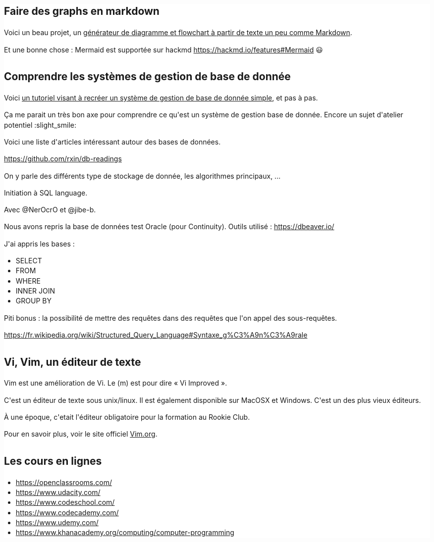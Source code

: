 ## Faire des graphs en markdown

Voici un beau projet, un [générateur de diagramme et flowchart à partir de texte un peu comme Markdown](https://mermaidjs.github.io/).

Et une bonne chose : Mermaid est supportée sur hackmd https://hackmd.io/features#Mermaid :smiley:


## Comprendre les systèmes de gestion de base de donnée

Voici [un tutoriel visant à recréer un système de gestion de base de donnée simple](https://cstack.github.io/db_tutorial/), et pas à pas.

Ça me parait un très bon axe pour comprendre ce qu'est un système de gestion base de donnée. Encore un sujet d'atelier potentiel :slight_smile:

Voici une liste d'articles intéressant autour des bases de données.

https://github.com/rxin/db-readings

On y parle des différents type de stockage de donnée, les algorithmes principaux, ...

Initiation à SQL language.

Avec @NerOcrO et @jibe-b.

Nous avons repris la base de données test Oracle (pour Continuity).
Outils utilisé : https://dbeaver.io/

J'ai appris les bases :
- SELECT
- FROM
- WHERE
- INNER JOIN
- GROUP BY

Piti bonus : la possibilité de mettre des requêtes dans des requêtes que l'on appel des sous-requêtes.

https://fr.wikipedia.org/wiki/Structured_Query_Language#Syntaxe_g%C3%A9n%C3%A9rale

## Vi, Vim, un éditeur de texte

Vim est une amélioration de Vi. Le (m) est pour dire « Vi Improved ».

C'est un éditeur de texte sous unix/linux. Il est également disponible sur MacOSX et Windows. C'est un des plus vieux éditeurs.

À une époque, c'etait l'éditeur obligatoire pour la formation au Rookie Club.

Pour en savoir plus, voir le site officiel [Vim.org](http://www.vim.org/).

## Les cours en lignes

- https://openclassrooms.com/
- https://www.udacity.com/
- https://www.codeschool.com/
- https://www.codecademy.com/
- https://www.udemy.com/
- https://www.khanacademy.org/computing/computer-programming
